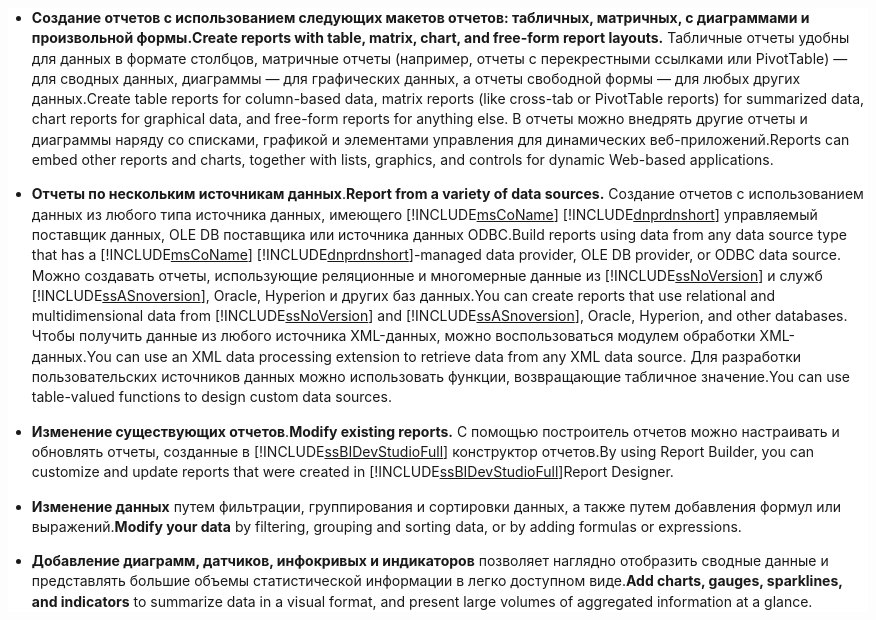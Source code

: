 -   <span data-ttu-id="0a273-122">**Создание отчетов с использованием следующих макетов отчетов: табличных, матричных, с диаграммами и произвольной формы.**</span><span class="sxs-lookup"><span data-stu-id="0a273-122">**Create reports with table, matrix, chart, and free-form report layouts.**</span></span> <span data-ttu-id="0a273-123">Табличные отчеты удобны для данных в формате столбцов, матричные отчеты (например, отчеты с перекрестными ссылками или PivotTable) — для сводных данных, диаграммы — для графических данных, а отчеты свободной формы — для любых других данных.</span><span class="sxs-lookup"><span data-stu-id="0a273-123">Create table reports for column-based data, matrix reports (like cross-tab or PivotTable reports) for summarized data, chart reports for graphical data, and free-form reports for anything else.</span></span> <span data-ttu-id="0a273-124">В отчеты можно внедрять другие отчеты и диаграммы наряду со списками, графикой и элементами управления для динамических веб-приложений.</span><span class="sxs-lookup"><span data-stu-id="0a273-124">Reports can embed other reports and charts, together with lists, graphics, and controls for dynamic Web-based applications.</span></span>  
  
-   <span data-ttu-id="0a273-125">**Отчеты по нескольким источникам данных**.</span><span class="sxs-lookup"><span data-stu-id="0a273-125">**Report from a variety of data sources.**</span></span> <span data-ttu-id="0a273-126">Создание отчетов с использованием данных из любого типа источника данных, имеющего [!INCLUDE[msCoName](../../../includes/msconame-md.md)] [!INCLUDE[dnprdnshort](../../includes/dnprdnshort-md.md)] управляемый поставщик данных, OLE DB поставщика или источника данных ODBC.</span><span class="sxs-lookup"><span data-stu-id="0a273-126">Build reports using data from any data source type that has a [!INCLUDE[msCoName](../../../includes/msconame-md.md)] [!INCLUDE[dnprdnshort](../../includes/dnprdnshort-md.md)]-managed data provider, OLE DB provider, or ODBC data source.</span></span> <span data-ttu-id="0a273-127">Можно создавать отчеты, использующие реляционные и многомерные данные из [!INCLUDE[ssNoVersion](../../includes/ssnoversion-md.md)] и служб [!INCLUDE[ssASnoversion](../../includes/ssasnoversion-md.md)], Oracle, Hyperion и других баз данных.</span><span class="sxs-lookup"><span data-stu-id="0a273-127">You can create reports that use relational and multidimensional data from [!INCLUDE[ssNoVersion](../../includes/ssnoversion-md.md)] and [!INCLUDE[ssASnoversion](../../includes/ssasnoversion-md.md)], Oracle, Hyperion, and other databases.</span></span> <span data-ttu-id="0a273-128">Чтобы получить данные из любого источника XML-данных, можно воспользоваться модулем обработки XML-данных.</span><span class="sxs-lookup"><span data-stu-id="0a273-128">You can use an XML data processing extension to retrieve data from any XML data source.</span></span> <span data-ttu-id="0a273-129">Для разработки пользовательских источников данных можно использовать функции, возвращающие табличное значение.</span><span class="sxs-lookup"><span data-stu-id="0a273-129">You can use table-valued functions to design custom data sources.</span></span>  
  
-   <span data-ttu-id="0a273-130">**Изменение существующих отчетов**.</span><span class="sxs-lookup"><span data-stu-id="0a273-130">**Modify existing reports.**</span></span> <span data-ttu-id="0a273-131">С помощью построитель отчетов можно настраивать и обновлять отчеты, созданные в [!INCLUDE[ssBIDevStudioFull](../../includes/ssbidevstudiofull-md.md)] конструктор отчетов.</span><span class="sxs-lookup"><span data-stu-id="0a273-131">By using Report Builder, you can customize and update reports that were created in [!INCLUDE[ssBIDevStudioFull](../../includes/ssbidevstudiofull-md.md)]Report Designer.</span></span>  
  
-   <span data-ttu-id="0a273-132">**Изменение данных** путем фильтрации, группирования и сортировки данных, а также путем добавления формул или выражений.</span><span class="sxs-lookup"><span data-stu-id="0a273-132">**Modify your data** by filtering, grouping and sorting data, or by adding formulas or expressions.</span></span>  
  
-   <span data-ttu-id="0a273-133">**Добавление диаграмм, датчиков, инфокривых и индикаторов** позволяет наглядно отобразить сводные данные и представлять большие объемы статистической информации в легко доступном виде.</span><span class="sxs-lookup"><span data-stu-id="0a273-133">**Add charts, gauges, sparklines, and indicators** to summarize data in a visual format, and present large volumes of aggregated information at a glance.</span></span>  
  
